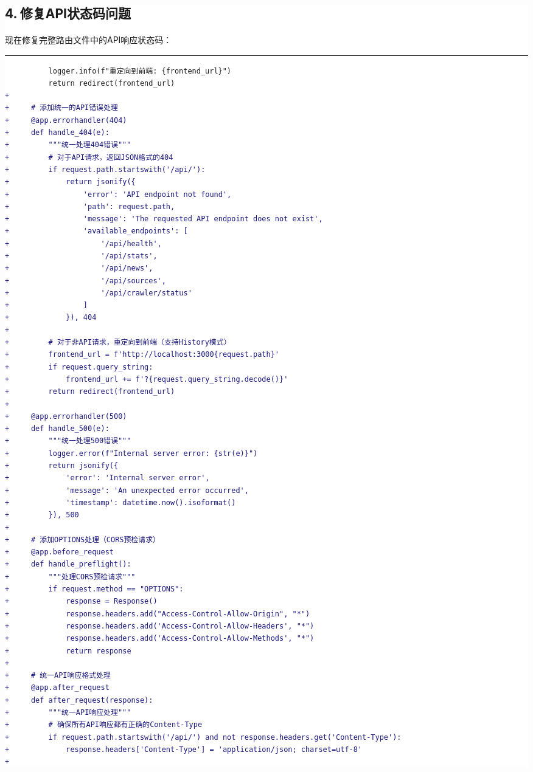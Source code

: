 ## 4. 修复API状态码问题

现在修复完整路由文件中的API响应状态码：

---

```diff
          logger.info(f"重定向到前端: {frontend_url}")
          return redirect(frontend_url)
+     
+     # 添加统一的API错误处理
+     @app.errorhandler(404)
+     def handle_404(e):
+         """统一处理404错误"""
+         # 对于API请求，返回JSON格式的404
+         if request.path.startswith('/api/'):
+             return jsonify({
+                 'error': 'API endpoint not found',
+                 'path': request.path,
+                 'message': 'The requested API endpoint does not exist',
+                 'available_endpoints': [
+                     '/api/health',
+                     '/api/stats',
+                     '/api/news',
+                     '/api/sources',
+                     '/api/crawler/status'
+                 ]
+             }), 404
+         
+         # 对于非API请求，重定向到前端（支持History模式）
+         frontend_url = f'http://localhost:3000{request.path}'
+         if request.query_string:
+             frontend_url += f'?{request.query_string.decode()}'
+         return redirect(frontend_url)
+     
+     @app.errorhandler(500)
+     def handle_500(e):
+         """统一处理500错误"""
+         logger.error(f"Internal server error: {str(e)}")
+         return jsonify({
+             'error': 'Internal server error',
+             'message': 'An unexpected error occurred',
+             'timestamp': datetime.now().isoformat()
+         }), 500
+     
+     # 添加OPTIONS处理（CORS预检请求）
+     @app.before_request
+     def handle_preflight():
+         """处理CORS预检请求"""
+         if request.method == "OPTIONS":
+             response = Response()
+             response.headers.add("Access-Control-Allow-Origin", "*")
+             response.headers.add('Access-Control-Allow-Headers', "*")
+             response.headers.add('Access-Control-Allow-Methods', "*")
+             return response
+     
+     # 统一API响应格式处理
+     @app.after_request
+     def after_request(response):
+         """统一API响应处理"""
+         # 确保所有API响应都有正确的Content-Type
+         if request.path.startswith('/api/') and not response.headers.get('Content-Type'):
+             response.headers['Content-Type'] = 'application/json; charset=utf-8'
+         
```